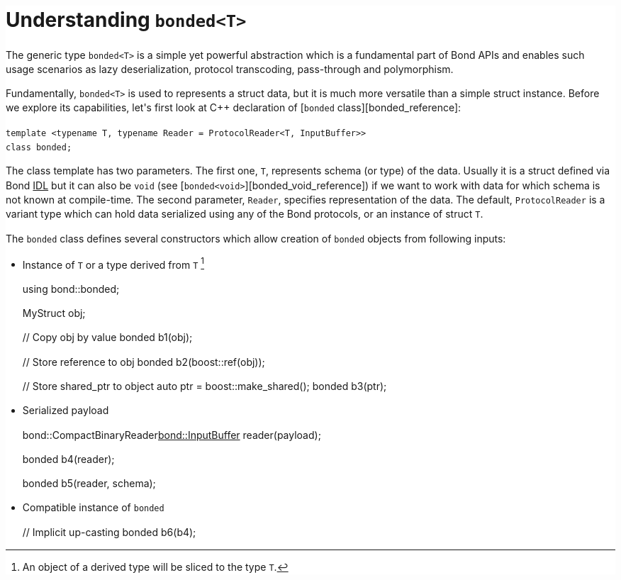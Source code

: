 Understanding `bonded<T>`
=========================

The generic type `bonded<T>` is a simple yet powerful abstraction which is a
fundamental part of Bond APIs and enables such usage scenarios as lazy
deserialization, protocol transcoding, pass-through and polymorphism.

Fundamentally, `bonded<T>` is used to represents a struct data, but it is much
more versatile than a simple struct instance. Before we explore its
capabilities, let's first look at C++ declaration of [`bonded`
class][bonded_reference]:

    template <typename T, typename Reader = ProtocolReader<T, InputBuffer>>
    class bonded;

The class template has two parameters. The first one, `T`, represents schema
(or type) of the data. Usually it is a struct defined via Bond
[IDL](compiler.html#idl-syntax) but it can also be `void` (see
[`bonded<void>`][bonded_void_reference]) if we want to work with data for which
schema is not known at compile-time. The second parameter, `Reader`, specifies
representation of the data. The default, `ProtocolReader` is a variant type
which can hold data serialized using any of the Bond protocols, or an instance
of struct `T`.

The `bonded` class defines several constructors which allow creation of
`bonded` objects from following inputs:

- Instance of `T` or a type derived from `T` [^slicing]



    using bond::bonded;

    MyStruct obj;

    // Copy obj by value
    bonded<MyStruct> b1(obj);

    // Store reference to obj
    bonded<MyStruct> b2(boost::ref(obj));

    // Store shared_ptr to object
    auto ptr = boost::make_shared<MyStruct>();
    bonded<MyStruct> b3(ptr);

- Serialized payload



    bond::CompactBinaryReader<bond::InputBuffer> reader(payload);

    bonded<MyStruct> b4(reader);

    bonded<void> b5(reader, schema);

- Compatible instance of `bonded`



    // Implicit up-casting
    bonded<MyStructBase> b6(b4);


[^1]: In Bond there is no concept of a default value for structs and thus a
[^2]: Some protocols might not support omitting optional fields (e.g. Simple
[^slicing]: An object of a derived type will be sliced to the type `T`.
[^bonded_cost]: Cost of deserializing `bonded<T>` is protocol dependent. Most
[^same_protocol_opt]: As an optimization, if the data is already encoded in the
[^apply_overloads]: Reviewing `apply.h` will reveal that in fact there are a
[^enumerator]: The default implementation assumes broadly used STL conventions
[^concept]: Note that input/output streams are not _interface classes_ which
[^one_definition]: Since breaking the C++ One Definition rule may lead to very
[API_reference]: ../reference/cpp/index.html
[compiler]: compiler.html
[bond_py]: bond_py.html
[bond_cs]: bond_cs.html
[bond_comm]: bond_comm.html
[bond_over_grpc]: bond_over_grpc.html
[transforms_h]: ../reference/cpp/transforms_8h_source.html
[maybe_reference]: ../reference/cpp/classbond_1_1maybe.html
[bonded_reference]: ../reference/cpp/classbond_1_1bonded.html
[blob_reference]: ../reference/cpp/classbond_1_1blob.html